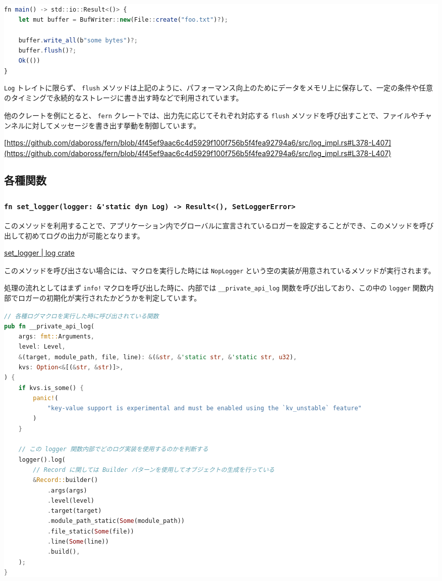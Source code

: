 ```ts
fn main() -> std::io::Result<()> {
    let mut buffer = BufWriter::new(File::create("foo.txt")?);

    buffer.write_all(b"some bytes")?;
    buffer.flush()?;
    Ok(())
}
```

`Log` トレイトに限らず、 `flush` メソッドは上記のように、パフォーマンス向上のためにデータをメモリ上に保存して、一定の条件や任意のタイミングで永続的なストレージに書き出す時などで利用されています。

他のクレートを例にとると、 `fern` クレートでは、出力先に応じてそれぞれ対応する `flush` メソッドを呼び出すことで、ファイルやチャンネルに対してメッセージを書き出す挙動を制御しています。

[https://github.com/daboross/fern/blob/4f45ef9aac6c4d5929f100f756b5f4fea92794a6/src/log_impl.rs#L378-L407](https://github.com/daboross/fern/blob/4f45ef9aac6c4d5929f100f756b5f4fea92794a6/src/log_impl.rs#L378-L407)

## 各種関数

### `fn set_logger(logger: &'static dyn Log) -> Result<(), SetLoggerError>`

このメソッドを利用することで、アプリケーション内でグローバルに宣言されているロガーを設定することができ、このメソッドを呼び出して初めてログの出力が可能となります。

[set_logger | log crate](https://docs.rs/log/latest/log/fn.set_logger.html)

このメソッドを呼び出さない場合には、マクロを実行した時には `NopLogger` という空の実装が用意されているメソッドが実行されます。

処理の流れとしてはまず `info!` マクロを呼び出した時に、内部では `__private_api_log` 関数を呼び出しており、この中の `logger` 関数内部でロガーの初期化が実行されたかどうかを判定しています。

```rs
// 各種ログマクロを実行した時に呼び出されている関数
pub fn __private_api_log(
    args: fmt::Arguments,
    level: Level,
    &(target, module_path, file, line): &(&str, &'static str, &'static str, u32),
    kvs: Option<&[(&str, &str)]>,
) {
    if kvs.is_some() {
        panic!(
            "key-value support is experimental and must be enabled using the `kv_unstable` feature"
        )
    }

    // この logger 関数内部でどのログ実装を使用するのかを判断する
    logger().log(
        // Record に関しては Builder パターンを使用してオブジェクトの生成を行っている
        &Record::builder()
            .args(args)
            .level(level)
            .target(target)
            .module_path_static(Some(module_path))
            .file_static(Some(file))
            .line(Some(line))
            .build(),
    );
}
```
